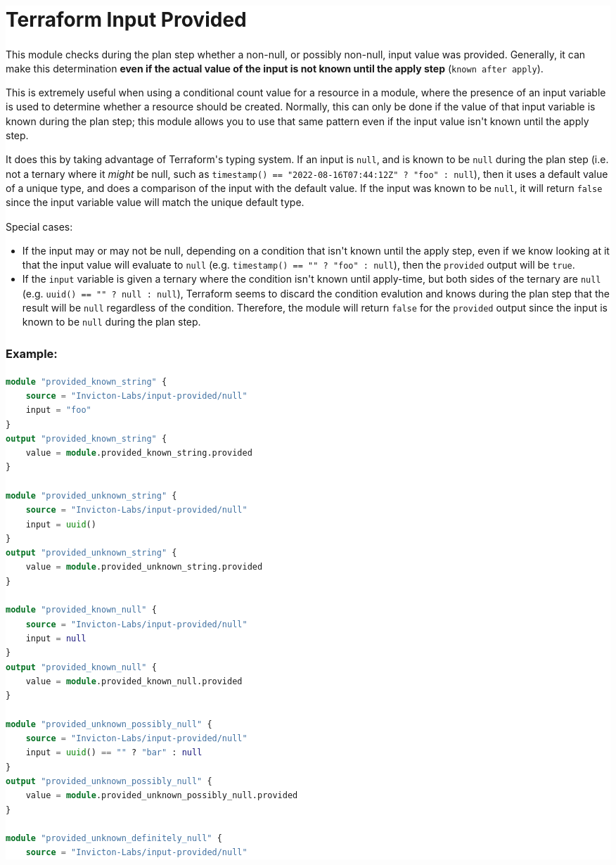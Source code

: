 # Terraform Input Provided

This module checks during the plan step whether a non-null, or possibly non-null, input value was provided. Generally, it can make this determination **even if the actual value of the input is not known until the apply step** (`known after apply`).

This is extremely useful when using a conditional count value for a resource in a module, where the presence of an input variable is used to determine whether a resource should be created. Normally, this can only be done if the value of that input variable is known during the plan step; this module allows you to use that same pattern even if the input value isn't known until the apply step.

It does this by taking advantage of Terraform's typing system. If an input is `null`, and is known to be `null` during the plan step (i.e. not a ternary where it *might* be null, such as `timestamp() == "2022-08-16T07:44:12Z" ? "foo" : null`), then it uses a default value of a unique type, and does a comparison of the input with the default value. If the input was known to be `null`, it will return `false` since the input variable value will match the unique default type.

Special cases:
- If the input may or may not be null, depending on a condition that isn't known until the apply step, even if we know looking at it that the input value will evaluate to `null` (e.g. `timestamp() == "" ? "foo" : null`), then the `provided` output will be `true`.
- If the `input` variable is given a ternary where the condition isn't known until apply-time, but both sides of the ternary are `null` (e.g. `uuid() == "" ? null : null`), Terraform seems to discard the condition evalution and knows during the plan step that the result will be `null` regardless of the condition. Therefore, the module will return `false` for the `provided` output since the input is known to be `null` during the plan step.


### Example:

```terraform
module "provided_known_string" {
    source = "Invicton-Labs/input-provided/null"
    input = "foo"
}
output "provided_known_string" {
    value = module.provided_known_string.provided
}

module "provided_unknown_string" {
    source = "Invicton-Labs/input-provided/null"
    input = uuid()
}
output "provided_unknown_string" {
    value = module.provided_unknown_string.provided
}

module "provided_known_null" {
    source = "Invicton-Labs/input-provided/null"
    input = null
}
output "provided_known_null" {
    value = module.provided_known_null.provided
}

module "provided_unknown_possibly_null" {
    source = "Invicton-Labs/input-provided/null"
    input = uuid() == "" ? "bar" : null
}
output "provided_unknown_possibly_null" {
    value = module.provided_unknown_possibly_null.provided
}

module "provided_unknown_definitely_null" {
    source = "Invicton-Labs/input-provided/null"
```